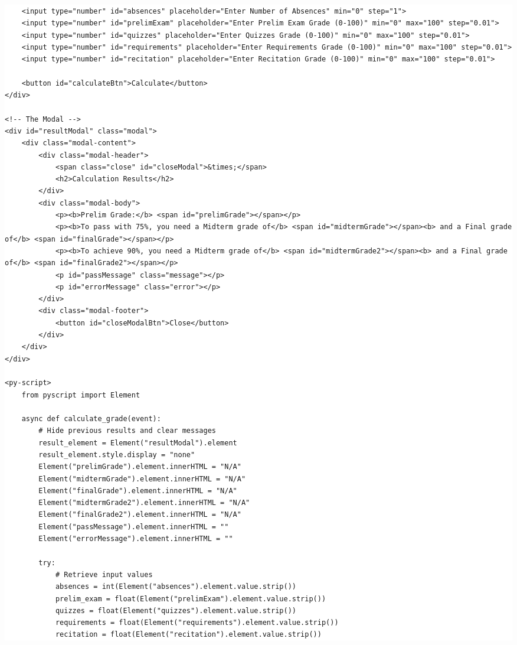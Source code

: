         <input type="number" id="absences" placeholder="Enter Number of Absences" min="0" step="1">
        <input type="number" id="prelimExam" placeholder="Enter Prelim Exam Grade (0-100)" min="0" max="100" step="0.01">
        <input type="number" id="quizzes" placeholder="Enter Quizzes Grade (0-100)" min="0" max="100" step="0.01">
        <input type="number" id="requirements" placeholder="Enter Requirements Grade (0-100)" min="0" max="100" step="0.01">
        <input type="number" id="recitation" placeholder="Enter Recitation Grade (0-100)" min="0" max="100" step="0.01">

        <button id="calculateBtn">Calculate</button>
    </div>

    <!-- The Modal -->
    <div id="resultModal" class="modal">
        <div class="modal-content">
            <div class="modal-header">
                <span class="close" id="closeModal">&times;</span>
                <h2>Calculation Results</h2>
            </div>
            <div class="modal-body">
                <p><b>Prelim Grade:</b> <span id="prelimGrade"></span></p>
				<p><b>To pass with 75%, you need a Midterm grade of</b> <span id="midtermGrade"></span><b> and a Final grade of</b> <span id="finalGrade"></span></p>
                <p><b>To achieve 90%, you need a Midterm grade of</b> <span id="midtermGrade2"></span><b> and a Final grade of</b> <span id="finalGrade2"></span></p>
                <p id="passMessage" class="message"></p>
                <p id="errorMessage" class="error"></p>
            </div>
            <div class="modal-footer">
                <button id="closeModalBtn">Close</button>
            </div>
        </div>
    </div>

    <py-script>
        from pyscript import Element

        async def calculate_grade(event):
            # Hide previous results and clear messages
            result_element = Element("resultModal").element
            result_element.style.display = "none"
            Element("prelimGrade").element.innerHTML = "N/A"
            Element("midtermGrade").element.innerHTML = "N/A"
            Element("finalGrade").element.innerHTML = "N/A"
            Element("midtermGrade2").element.innerHTML = "N/A"
            Element("finalGrade2").element.innerHTML = "N/A"
            Element("passMessage").element.innerHTML = ""
            Element("errorMessage").element.innerHTML = ""

            try:
                # Retrieve input values
                absences = int(Element("absences").element.value.strip())
                prelim_exam = float(Element("prelimExam").element.value.strip())
                quizzes = float(Element("quizzes").element.value.strip())
                requirements = float(Element("requirements").element.value.strip())
                recitation = float(Element("recitation").element.value.strip())
